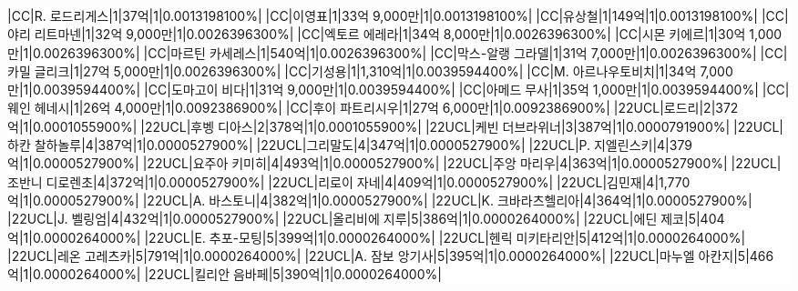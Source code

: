 |CC|R. 로드리게스|1|37억|1|0.0013198100%|
|CC|이영표|1|33억 9,000만|1|0.0013198100%|
|CC|유상철|1|149억|1|0.0013198100%|
|CC|야리 리트마넨|1|32억 9,000만|1|0.0026396300%|
|CC|엑토르 에레라|1|34억 8,000만|1|0.0026396300%|
|CC|시몬 키에르|1|30억 1,000만|1|0.0026396300%|
|CC|마르틴 카세레스|1|540억|1|0.0026396300%|
|CC|막스-알랭 그라델|1|31억 7,000만|1|0.0026396300%|
|CC|카밀 글리크|1|27억 5,000만|1|0.0026396300%|
|CC|기성용|1|1,310억|1|0.0039594400%|
|CC|M. 아르나우토비치|1|34억 7,000만|1|0.0039594400%|
|CC|도마고이 비다|1|31억 9,000만|1|0.0039594400%|
|CC|아메드 무사|1|35억 1,000만|1|0.0039594400%|
|CC|웨인 헤네시|1|26억 4,000만|1|0.0092386900%|
|CC|후이 파트리시우|1|27억 6,000만|1|0.0092386900%|
|22UCL|로드리|2|372억|1|0.0001055900%|
|22UCL|후벵 디아스|2|378억|1|0.0001055900%|
|22UCL|케빈 더브라위너|3|387억|1|0.0000791900%|
|22UCL|하칸 찰하놀루|4|387억|1|0.0000527900%|
|22UCL|그리말도|4|347억|1|0.0000527900%|
|22UCL|P. 지엘린스키|4|379억|1|0.0000527900%|
|22UCL|요주아 키미히|4|493억|1|0.0000527900%|
|22UCL|주앙 마리우|4|363억|1|0.0000527900%|
|22UCL|조반니 디로렌초|4|372억|1|0.0000527900%|
|22UCL|리로이 자네|4|409억|1|0.0000527900%|
|22UCL|김민재|4|1,770억|1|0.0000527900%|
|22UCL|A. 바스토니|4|382억|1|0.0000527900%|
|22UCL|K. 크바라츠헬리아|4|364억|1|0.0000527900%|
|22UCL|J. 벨링엄|4|432억|1|0.0000527900%|
|22UCL|올리비에 지루|5|386억|1|0.0000264000%|
|22UCL|에딘 제코|5|404억|1|0.0000264000%|
|22UCL|E. 추포-모팅|5|399억|1|0.0000264000%|
|22UCL|헨릭 미키타리안|5|412억|1|0.0000264000%|
|22UCL|레온 고레츠카|5|791억|1|0.0000264000%|
|22UCL|A. 잠보 앙기사|5|395억|1|0.0000264000%|
|22UCL|마누엘 아칸지|5|466억|1|0.0000264000%|
|22UCL|킬리안 음바페|5|390억|1|0.0000264000%|